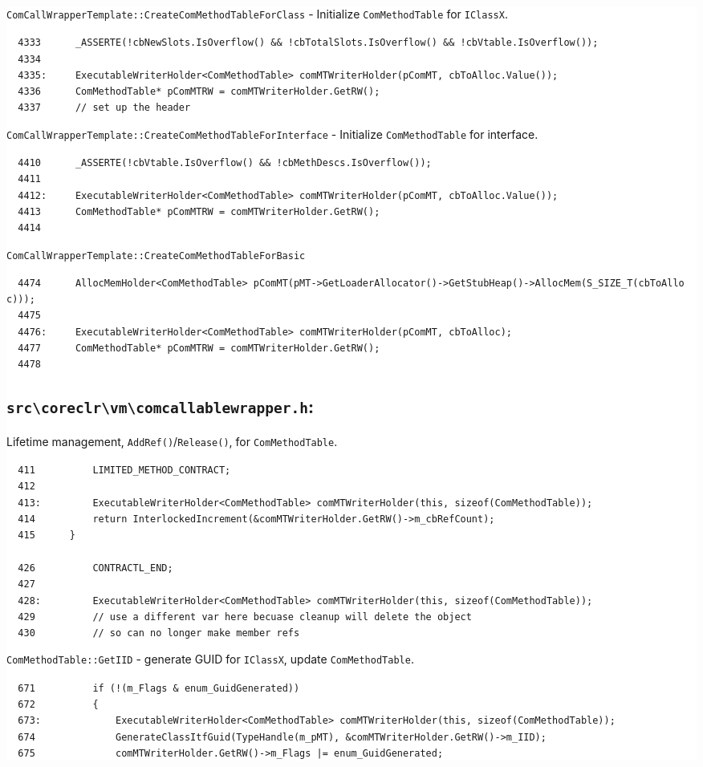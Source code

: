 `ComCallWrapperTemplate::CreateComMethodTableForClass` - Initialize `ComMethodTable` for `IClassX`.
```
  4333      _ASSERTE(!cbNewSlots.IsOverflow() && !cbTotalSlots.IsOverflow() && !cbVtable.IsOverflow());
  4334
  4335:     ExecutableWriterHolder<ComMethodTable> comMTWriterHolder(pComMT, cbToAlloc.Value());
  4336      ComMethodTable* pComMTRW = comMTWriterHolder.GetRW();
  4337      // set up the header
```

`ComCallWrapperTemplate::CreateComMethodTableForInterface` - Initialize `ComMethodTable` for interface.
```
  4410      _ASSERTE(!cbVtable.IsOverflow() && !cbMethDescs.IsOverflow());
  4411
  4412:     ExecutableWriterHolder<ComMethodTable> comMTWriterHolder(pComMT, cbToAlloc.Value());
  4413      ComMethodTable* pComMTRW = comMTWriterHolder.GetRW();
  4414
```

`ComCallWrapperTemplate::CreateComMethodTableForBasic`
```
  4474      AllocMemHolder<ComMethodTable> pComMT(pMT->GetLoaderAllocator()->GetStubHeap()->AllocMem(S_SIZE_T(cbToAlloc)));
  4475
  4476:     ExecutableWriterHolder<ComMethodTable> comMTWriterHolder(pComMT, cbToAlloc);
  4477      ComMethodTable* pComMTRW = comMTWriterHolder.GetRW();
  4478
```

## `src\coreclr\vm\comcallablewrapper.h`:

Lifetime management, `AddRef()`/`Release()`, for `ComMethodTable`.
```
  411          LIMITED_METHOD_CONTRACT;
  412
  413:         ExecutableWriterHolder<ComMethodTable> comMTWriterHolder(this, sizeof(ComMethodTable));
  414          return InterlockedIncrement(&comMTWriterHolder.GetRW()->m_cbRefCount);
  415      }

  426          CONTRACTL_END;
  427
  428:         ExecutableWriterHolder<ComMethodTable> comMTWriterHolder(this, sizeof(ComMethodTable));
  429          // use a different var here becuase cleanup will delete the object
  430          // so can no longer make member refs
```

`ComMethodTable::GetIID` - generate GUID for `IClassX`, update `ComMethodTable`.
```
  671          if (!(m_Flags & enum_GuidGenerated))
  672          {
  673:             ExecutableWriterHolder<ComMethodTable> comMTWriterHolder(this, sizeof(ComMethodTable));
  674              GenerateClassItfGuid(TypeHandle(m_pMT), &comMTWriterHolder.GetRW()->m_IID);
  675              comMTWriterHolder.GetRW()->m_Flags |= enum_GuidGenerated;
```
